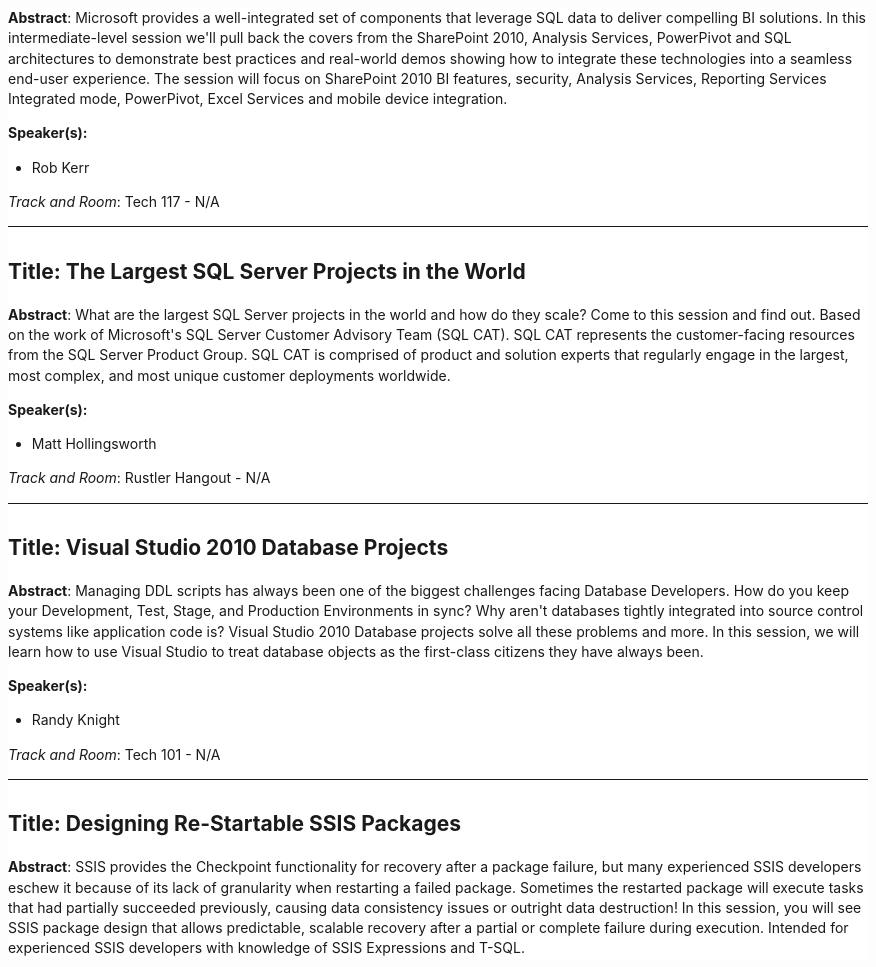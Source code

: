 **Abstract**:
Microsoft provides a well-integrated set of components that leverage SQL data to deliver compelling BI solutions.  In this intermediate-level session we'll pull back the covers from the SharePoint 2010, Analysis Services, PowerPivot and SQL architectures to demonstrate best practices and real-world demos showing how to integrate these technologies into a seamless end-user experience.  The session will focus on SharePoint 2010 BI features, security, Analysis Services, Reporting Services Integrated mode, PowerPivot, Excel Services and mobile device integration.  
 
**Speaker(s):**
- Rob Kerr
 
*Track and Room*: Tech 117 - N/A
 
----------------------------------------------------------------------------------- 
 
 
## Title: The Largest SQL Server Projects in the World
 
**Abstract**:
What are the largest SQL Server projects in the world and how do they scale? Come to this session and find out. Based on the work of Microsoft's SQL Server Customer Advisory Team (SQL CAT). SQL CAT represents the customer-facing resources from the SQL Server Product Group. SQL CAT is comprised of product and solution experts that regularly engage in the largest, most complex, and most unique customer deployments worldwide.

 
**Speaker(s):**
- Matt Hollingsworth
 
*Track and Room*: Rustler Hangout - N/A
 
----------------------------------------------------------------------------------- 
 
 
## Title: Visual Studio 2010 Database Projects
 
**Abstract**:
Managing DDL scripts has always been one of the biggest challenges facing Database Developers. How do you keep your Development, Test, Stage, and Production Environments in sync? Why aren't databases tightly integrated into source control systems like application code is? Visual Studio 2010 Database projects solve all these problems and more. In this session, we will learn how to use Visual Studio to treat database objects as the first-class citizens they have always been. 

 
**Speaker(s):**
- Randy Knight
 
*Track and Room*: Tech 101 - N/A
 
----------------------------------------------------------------------------------- 
 
 
## Title: Designing Re-Startable SSIS Packages
 
**Abstract**:
SSIS provides the Checkpoint functionality for recovery after a package failure, but many experienced SSIS developers eschew it because of its lack of granularity when restarting a failed package. Sometimes the restarted package will execute tasks that had partially succeeded previously, causing data consistency issues or outright data destruction! In this session, you will see SSIS package design that allows predictable, scalable recovery after a partial or complete failure during execution. Intended for experienced SSIS developers with knowledge of SSIS Expressions and T-SQL.
 
